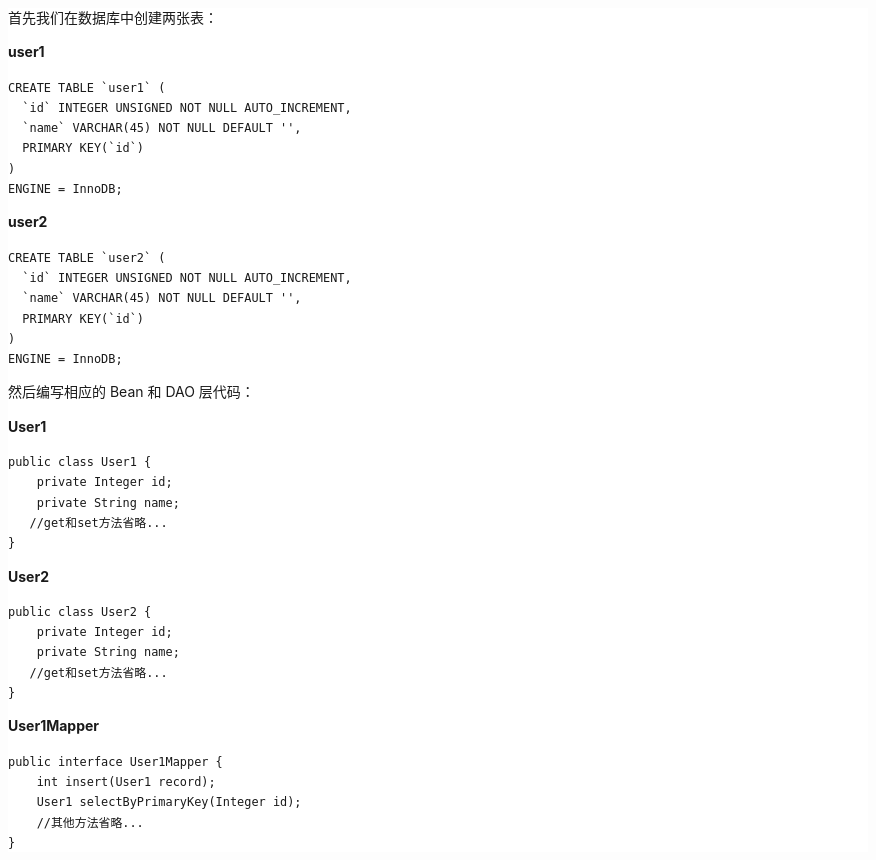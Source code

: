 首先我们在数据库中创建两张表：

**user1**

```
CREATE TABLE `user1` (
  `id` INTEGER UNSIGNED NOT NULL AUTO_INCREMENT,
  `name` VARCHAR(45) NOT NULL DEFAULT '',
  PRIMARY KEY(`id`)
)
ENGINE = InnoDB;

```

**user2**

```
CREATE TABLE `user2` (
  `id` INTEGER UNSIGNED NOT NULL AUTO_INCREMENT,
  `name` VARCHAR(45) NOT NULL DEFAULT '',
  PRIMARY KEY(`id`)
)
ENGINE = InnoDB;

```

然后编写相应的 Bean 和 DAO 层代码：

**User1**

```
public class User1 {
    private Integer id;
    private String name;
   //get和set方法省略...
}

```

**User2**

```
public class User2 {
    private Integer id;
    private String name;
   //get和set方法省略...
}

```

**User1Mapper**

```
public interface User1Mapper {
    int insert(User1 record);
    User1 selectByPrimaryKey(Integer id);
    //其他方法省略...
}

```
